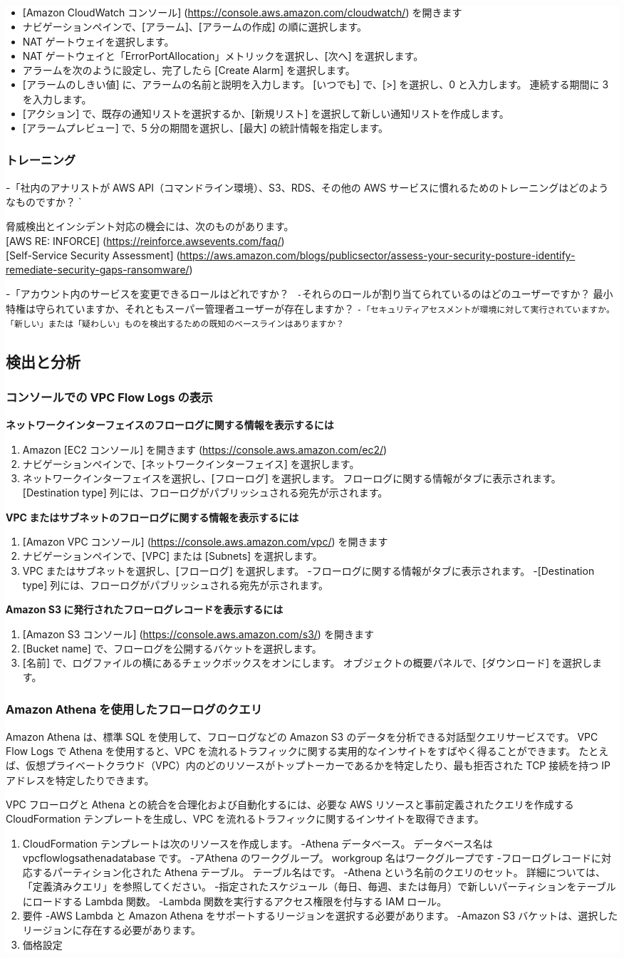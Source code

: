* [Amazon CloudWatch コンソール] (https://console.aws.amazon.com/cloudwatch/) を開きます
* ナビゲーションペインで、[アラーム]、[アラームの作成] の順に選択します。
* NAT ゲートウェイを選択します。
* NAT ゲートウェイと「ErrorPortAllocation」メトリックを選択し、[次へ] を選択します。
* アラームを次のように設定し、完了したら [Create Alarm] を選択します。
* [アラームのしきい値] に、アラームの名前と説明を入力します。 [いつでも] で、[>] を選択し、0 と入力します。 連続する期間に 3 を入力します。
* [アクション] で、既存の通知リストを選択するか、[新規リスト] を選択して新しい通知リストを作成します。
* [アラームプレビュー] で、5 分の期間を選択し、[最大] の統計情報を指定します。

### トレーニング
-「社内のアナリストが AWS API（コマンドライン環境）、S3、RDS、その他の AWS サービスに慣れるためのトレーニングはどのようなものですか？ `
>>>
脅威検出とインシデント対応の機会には、次のものがあります。\
[AWS RE: INFORCE] (https://reinforce.awsevents.com/faq/)\
[Self-Service Security Assessment] (https://aws.amazon.com/blogs/publicsector/assess-your-security-posture-identify-remediate-security-gaps-ransomware/)
>>>

-「アカウント内のサービスを変更できるロールはどれですか？ `
-`それらのロールが割り当てられているのはどのユーザーですか？ 最小特権は守られていますか、それともスーパー管理者ユーザーが存在しますか？ `
-「セキュリティアセスメントが環境に対して実行されていますか。「新しい」または「疑わしい」ものを検出するための既知のベースラインはありますか？ `

## 検出と分析
### コンソールでの VPC Flow Logs の表示
**ネットワークインターフェイスのフローログに関する情報を表示するには**
1. Amazon [EC2 コンソール] を開きます (https://console.aws.amazon.com/ec2/)
1. ナビゲーションペインで、[ネットワークインターフェイス] を選択します。
1. ネットワークインターフェイスを選択し、[フローログ] を選択します。 フローログに関する情報がタブに表示されます。 [Destination type] 列には、フローログがパブリッシュされる宛先が示されます。

**VPC またはサブネットのフローログに関する情報を表示するには**
1. [Amazon VPC コンソール] (https://console.aws.amazon.com/vpc/) を開きます
1. ナビゲーションペインで、[VPC] または [Subnets] を選択します。
1. VPC またはサブネットを選択し、[フローログ] を選択します。
-フローログに関する情報がタブに表示されます。
-[Destination type] 列には、フローログがパブリッシュされる宛先が示されます。

**Amazon S3 に発行されたフローログレコードを表示するには**
1. [Amazon S3 コンソール] (https://console.aws.amazon.com/s3/) を開きます
1. [Bucket name] で、フローログを公開するバケットを選択します。
1. [名前] で、ログファイルの横にあるチェックボックスをオンにします。 オブジェクトの概要パネルで、[ダウンロード] を選択します。

### Amazon Athena を使用したフローログのクエリ
Amazon Athena は、標準 SQL を使用して、フローログなどの Amazon S3 のデータを分析できる対話型クエリサービスです。 VPC Flow Logs で Athena を使用すると、VPC を流れるトラフィックに関する実用的なインサイトをすばやく得ることができます。 たとえば、仮想プライベートクラウド（VPC）内のどのリソースがトップトーカーであるかを特定したり、最も拒否された TCP 接続を持つ IP アドレスを特定したりできます。

VPC フローログと Athena との統合を合理化および自動化するには、必要な AWS リソースと事前定義されたクエリを作成する CloudFormation テンプレートを生成し、VPC を流れるトラフィックに関するインサイトを取得できます。

1. CloudFormation テンプレートは次のリソースを作成します。
-Athena データベース。 データベース名は vpcflowlogsathenadatabase <flow-logs-subscription-id><flow-logs-subscription-id>です。
-アAthena のワークグループ。 <flow-log-subscription-id><partition-load-frequency><start-date><end-date>workgroup <flow-log-subscription-id><partition-load-frequency><start-date><end-date>名はワークグループです
-フローログレコードに対応するパーティション化された Athena テーブル。 テーブル名はです<flow-log-subscription-id><partition-load-frequency><start-date><end-date>。
-Athena という名前のクエリのセット。 詳細については、「定義済みクエリ」を参照してください。
-指定されたスケジュール（毎日、毎週、または毎月）で新しいパーティションをテーブルにロードする Lambda 関数。
-Lambda 関数を実行するアクセス権限を付与する IAM ロール。
1. 要件
-AWS Lambda と Amazon Athena をサポートするリージョンを選択する必要があります。
-Amazon S3 バケットは、選択したリージョンに存在する必要があります。
1. 価格設定